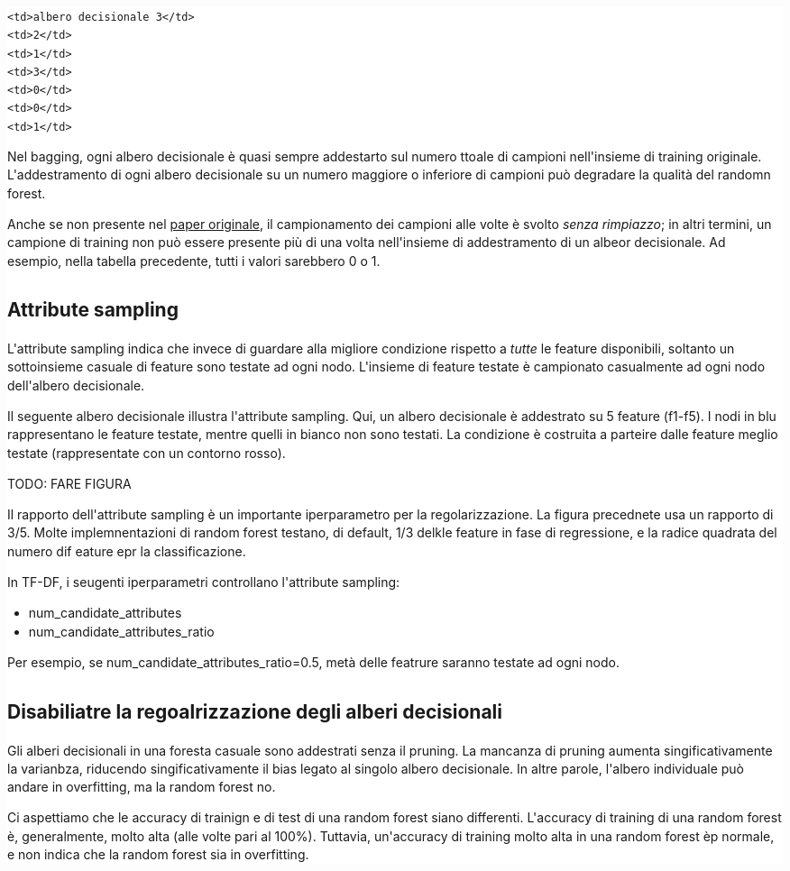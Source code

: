     <td>albero decisionale 3</td>
    <td>2</td>
    <td>1</td>
    <td>3</td>
    <td>0</td>
    <td>0</td>
    <td>1</td>
  </tr>
</tbody>
</table>

Nel bagging, ogni albero decisionale è quasi sempre addestarto sul numero ttoale di campioni nell'insieme di training originale. L'addestramento di ogni albero decisionale su un numero maggiore o inferiore di campioni può degradare la qualità del randomn forest.

Anche se non presente nel [paper originale](https://www.stat.berkeley.edu/~breiman/randomforest2001.pdf), il campionamento dei campioni alle volte è svolto *senza rimpiazzo*; in altri termini, un campione di training non può essere presente più di una volta nell'insieme di addestramento di un albeor decisionale. Ad esempio, nella tabella precedente, tutti i valori sarebbero 0 o 1.

## Attribute sampling

L'attribute sampling indica che invece di guardare alla migliore condizione rispetto a *tutte* le feature disponibili, soltanto un sottoinsieme casuale di feature sono testate ad ogni nodo. L'insieme di feature testate è campionato casualmente ad ogni nodo dell'albero decisionale.

Il seguente albero decisionale illustra l'attribute sampling. Qui, un albero decisionale è addestrato su 5 feature (f1-f5). I nodi in blu rappresentano le feature testate, mentre quelli in bianco non sono testati. La condizione è costruita a parteire dalle feature meglio testate (rappresentate con un contorno rosso).

TODO: FARE FIGURA

Il rapporto dell'attribute sampling è un importante iperparametro per la regolarizzazione. La figura precednete usa un rapporto di 3/5. Molte implemnentazioni di random forest testano, di default, 1/3 delkle feature in fase di regressione, e la radice quadrata del numero dif eature epr la classificazione.

In TF-DF, i seugenti iperparametri controllano l'attribute sampling:

* num_candidate_attributes
* num_candidate_attributes_ratio

Per esempio, se num_candidate_attributes_ratio=0.5, metà delle featrure saranno testate ad ogni nodo.

## Disabiliatre la regoalrizzazione degli alberi decisionali

Gli alberi decisionali in una foresta casuale sono addestrati senza il pruning. La mancanza di pruning aumenta singificativamente la varianbza, riducendo singificativamente il bias legato al singolo albero decisionale. In altre parole, l'albero individuale può andare in overfitting, ma la random forest no.

Ci aspettiamo che le accuracy di trainign e di test di una random forest siano differenti. L'accuracy di training di una random forest è, generalmente, molto alta (alle volte pari al 100%). Tuttavia, un'accuracy di training molto alta in una random forest èp normale, e non indica che la random forest sia in overfitting.
